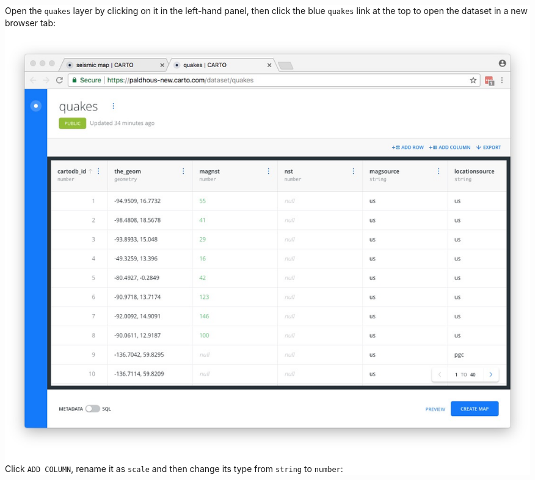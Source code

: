 Open the `quakes` layer by clicking on it in the left-hand panel, then click the blue `quakes` link at the top to open the dataset in a new browser tab:

![](./img/class11_18.jpg)

Click `ADD COLUMN`, rename it as `scale` and then change its type from `string` to `number`:
